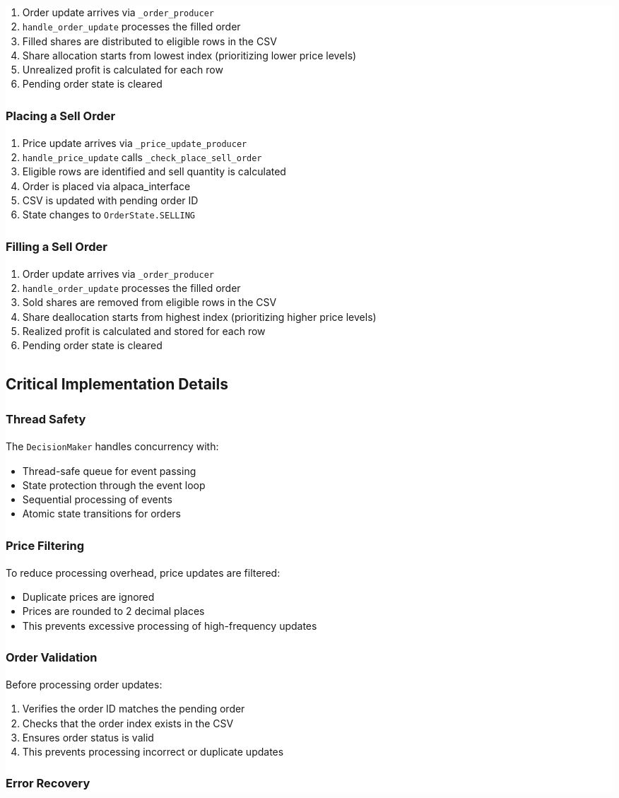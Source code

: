 1. Order update arrives via `_order_producer`
2. `handle_order_update` processes the filled order
3. Filled shares are distributed to eligible rows in the CSV
4. Share allocation starts from lowest index (prioritizing lower price levels)
5. Unrealized profit is calculated for each row
6. Pending order state is cleared

### Placing a Sell Order

1. Price update arrives via `_price_update_producer`
2. `handle_price_update` calls `_check_place_sell_order`
3. Eligible rows are identified and sell quantity is calculated
4. Order is placed via alpaca_interface
5. CSV is updated with pending order ID
6. State changes to `OrderState.SELLING`

### Filling a Sell Order

1. Order update arrives via `_order_producer`
2. `handle_order_update` processes the filled order
3. Sold shares are removed from eligible rows in the CSV
4. Share deallocation starts from highest index (prioritizing higher price levels)
5. Realized profit is calculated and stored for each row
6. Pending order state is cleared

## Critical Implementation Details

### Thread Safety

The `DecisionMaker` handles concurrency with:
- Thread-safe queue for event passing
- State protection through the event loop
- Sequential processing of events
- Atomic state transitions for orders

### Price Filtering

To reduce processing overhead, price updates are filtered:
- Duplicate prices are ignored
- Prices are rounded to 2 decimal places
- This prevents excessive processing of high-frequency updates

### Order Validation

Before processing order updates:
1. Verifies the order ID matches the pending order
2. Checks that the order index exists in the CSV
3. Ensures order status is valid
4. This prevents processing incorrect or duplicate updates

### Error Recovery
